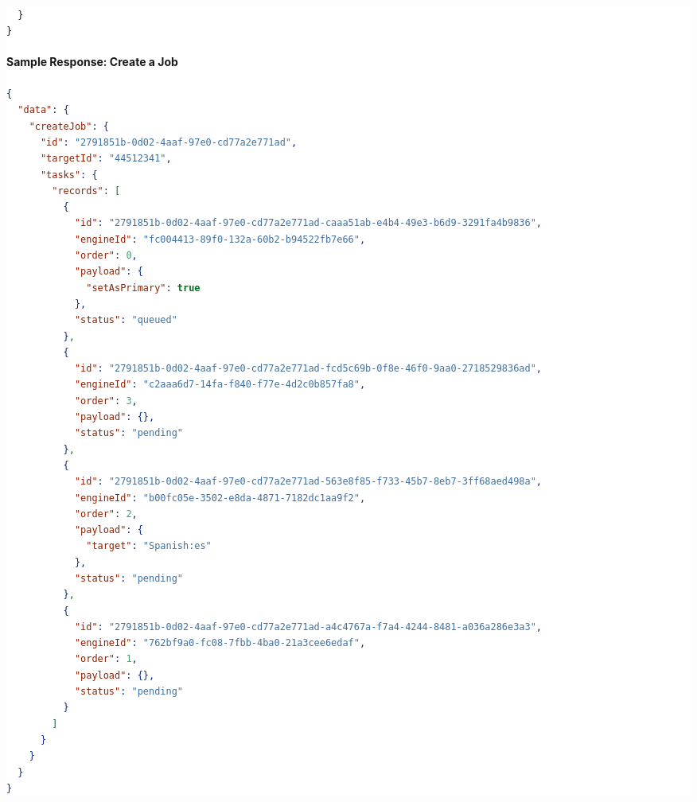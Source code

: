 ```graphql
  }
}
```
#### Sample Response: Create a Job

```json
{
  "data": {
    "createJob": {
      "id": "2791851b-0d02-4aaf-97e0-cd77a2e771ad",
      "targetId": "44512341",
      "tasks": {
        "records": [
          {
            "id": "2791851b-0d02-4aaf-97e0-cd77a2e771ad-caaa51ab-e4b4-49e3-b6d9-3291fa4b9836",
            "engineId": "fc004413-89f0-132a-60b2-b94522fb7e66",
            "order": 0,
            "payload": {
              "setAsPrimary": true
            },
            "status": "queued"
          },
          {
            "id": "2791851b-0d02-4aaf-97e0-cd77a2e771ad-fcd5c69b-0f8e-46f0-9aa0-2718529836ad",
            "engineId": "c2aaa6d7-14fa-f840-f77e-4d2c0b857fa8",
            "order": 3,
            "payload": {},
            "status": "pending"
          },
          {
            "id": "2791851b-0d02-4aaf-97e0-cd77a2e771ad-563e8f85-f733-45b7-8eb7-3ff68aed498a",
            "engineId": "b00fc05e-3502-e8da-4871-7182dc1aa9f2",
            "order": 2,
            "payload": {
              "target": "Spanish:es"
            },
            "status": "pending"
          },
          {
            "id": "2791851b-0d02-4aaf-97e0-cd77a2e771ad-a4c4767a-f7a4-4244-8481-a036a286e3a3",
            "engineId": "762bf9a0-fc08-7fbb-4ba0-21a3cee6edaf",
            "order": 1,
            "payload": {},
            "status": "pending"
          }
        ]
      }
    }
  }
}
```

